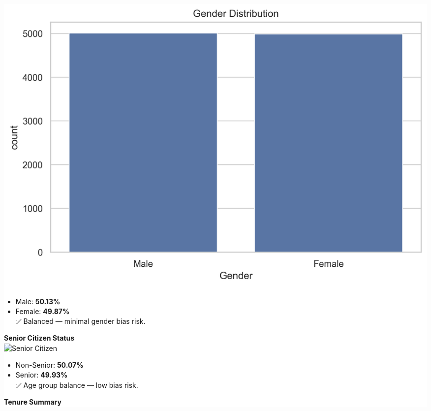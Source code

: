 ![Gender](https://raw.githubusercontent.com/AsadullahShehbaz/Bank-Churn-Prediction-and-Analysis/main/images/countplot_gender_distribution.png)  
- Male: **50.13%**  
- Female: **49.87%**  
✅ Balanced — minimal gender bias risk.

**Senior Citizen Status**  
![Senior Citizen](https://raw.github.com/AsadullahShehbaz/Bank-Churn-Prediction-and-Analysis/main/images/countplot_seniorcitizen_distribution.png)  
- Non-Senior: **50.07%**  
- Senior: **49.93%**  
✅ Age group balance — low bias risk.

**Tenure Summary**  
